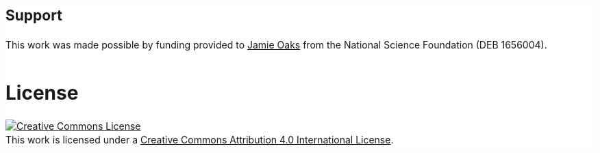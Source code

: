 ## Support
This work was made possible by funding provided to [Jamie
Oaks](http://phyletica.org) from the National Science Foundation (DEB 1656004).


# License

<a rel="license" href="http://creativecommons.org/licenses/by/4.0/deed.en_US"><img alt="Creative Commons License" style="border-width:0" src="http://i.creativecommons.org/l/by/4.0/88x31.png" /></a><br />This work is licensed under a <a rel="license" href="http://creativecommons.org/licenses/by/4.0/deed.en_US">Creative Commons Attribution 4.0 International License</a>.
